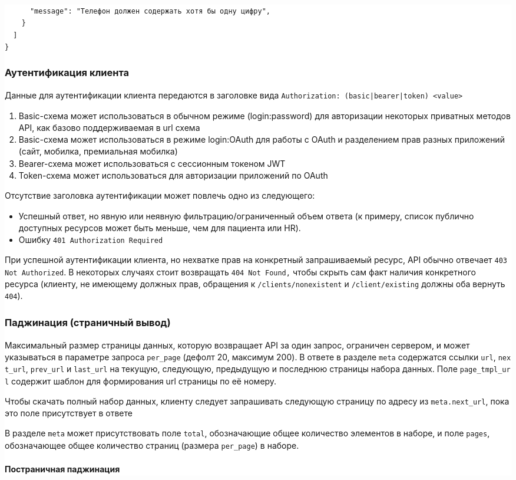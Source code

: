 ```http request
      "message": "Телефон должен содержать хотя бы одну цифру",
    }
  ]
}
```

### Аутентификация клиента

Данные для аутентификации клиента передаются в заголовке вида `Authorization: (basic|bearer|token) <value>`

1. Basic-схема может использоваться в обычном режиме (login:password) для авторизации некоторых приватных методов API,
   как базово поддерживаемая в url схема
1. Basic-схема может использоваться в режиме login:OAuth для работы с OAuth и разделением прав разных приложений
   (сайт, мобилка, премиальная мобилка)
1. Bearer-схема может использоваться с сессионным токеном JWT
1. Token-схема может использоваться для авторизации приложений по OAuth

Отсутствие заголовка аутентификации может повлечь одно из следующего:

* Успешный ответ, но явную или неявную фильтрацию/ограниченный объем ответа (к примеру, список публично доступных
  ресурсов может быть меньше, чем для пациента или HR).
* Ошибку `401 Authorization Required`

При успешной аутентификации клиента, но нехватке прав на конкретный запрашиваемый ресурс, API обычно отвечает `403 Not
Authorized`. В некоторых случаях стоит возвращать `404 Not Found,` чтобы скрыть сам факт наличия конкретного ресурса
(клиенту, не имеющему должных прав, обращения к `/clients/nonexistent` и `/client/existing` должны оба вернуть `404`).

### Паджинация (страничный вывод)

Максимальный размер страницы данных, которую возвращает API за один запрос, ограничен сервером, и может указываться в
параметре запроса `per_page` (дефолт 20, максимум 200). В ответе в разделе `meta` содержатся ссылки `url`, `next_url`,
`prev_url` и `last_url` на текущую, следующую, предыдущую и последнюю страницы набора данных. Поле `page_tmpl_url`
содержит шаблон для формирования url страницы по её номеру.

Чтобы скачать полный набор данных, клиенту следует запрашивать следующую страницу по адресу из `meta.next_url`, пока это
поле присутствует в ответе

В разделе `meta` может присутствовать поле `total`, обозначающие общее количество элементов в наборе, и поле `pages`,
обозначающее общее количество страниц (размера `per_page`) в наборе.

#### Постраничная паджинация
